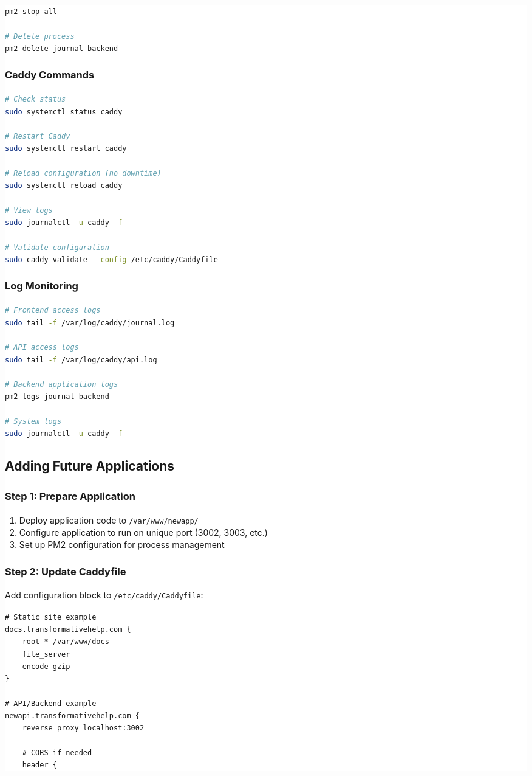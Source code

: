 ```bash
pm2 stop all

# Delete process
pm2 delete journal-backend
```

### Caddy Commands
```bash
# Check status
sudo systemctl status caddy

# Restart Caddy
sudo systemctl restart caddy

# Reload configuration (no downtime)
sudo systemctl reload caddy

# View logs
sudo journalctl -u caddy -f

# Validate configuration
sudo caddy validate --config /etc/caddy/Caddyfile
```

### Log Monitoring
```bash
# Frontend access logs
sudo tail -f /var/log/caddy/journal.log

# API access logs
sudo tail -f /var/log/caddy/api.log

# Backend application logs
pm2 logs journal-backend

# System logs
sudo journalctl -u caddy -f
```

## Adding Future Applications

### Step 1: Prepare Application
1. Deploy application code to `/var/www/newapp/`
2. Configure application to run on unique port (3002, 3003, etc.)
3. Set up PM2 configuration for process management

### Step 2: Update Caddyfile
Add configuration block to `/etc/caddy/Caddyfile`:

```caddy
# Static site example
docs.transformativehelp.com {
    root * /var/www/docs
    file_server
    encode gzip
}

# API/Backend example
newapi.transformativehelp.com {
    reverse_proxy localhost:3002
    
    # CORS if needed
    header {
```